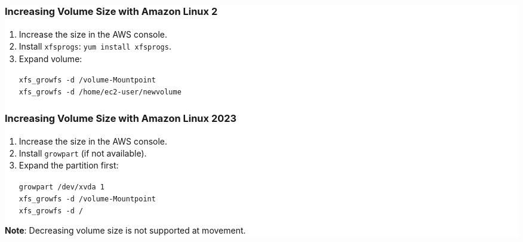 ### Increasing Volume Size with Amazon Linux 2
1. Increase the size in the AWS console.
2. Install `xfsprogs`: `yum install xfsprogs`.
3. Expand volume:
   ```
   xfs_growfs -d /volume-Mountpoint
   xfs_growfs -d /home/ec2-user/newvolume
   ```

### Increasing Volume Size with Amazon Linux 2023
1. Increase the size in the AWS console.
2. Install `growpart` (if not available).
3. Expand the partition first:
   ```
   growpart /dev/xvda 1
   xfs_growfs -d /volume-Mountpoint
   xfs_growfs -d /
   ```

**Note**: Decreasing volume size is not supported at movement.
